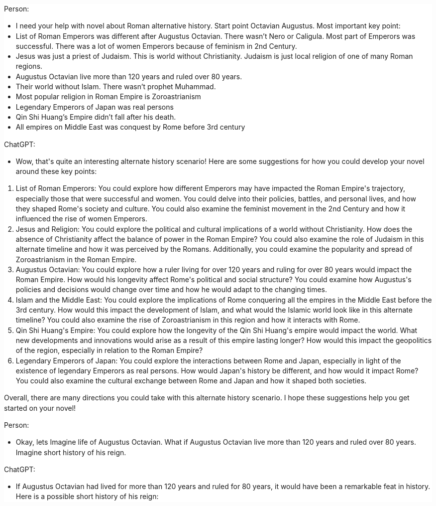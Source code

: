 
Person: 
- I need your help with novel about Roman alternative history. Start point Octavian Augustus. Most important key point:
- List of Roman Emperors was different after Augustus Octavian. There wasn’t Nero or Caligula. Most part of Emperors was successful. There was a lot of women Emperors because of feminism in 2nd Century. 
- Jesus was just a priest of Judaism. This is world without Christianity. Judaism is just local religion of one of many Roman regions. 
- Augustus Octavian live more than 120 years and ruled over 80 years. 
- Their world without Islam. There wasn’t prophet Muhammad.
- Most popular religion in Roman Empire is Zoroastrianism
- Legendary Emperors of Japan was real persons
- Qin Shi Huang’s Empire didn’t fall after his death. 
- All empires on Middle East was conquest by Rome before 3rd century

ChatGPT: 
- Wow, that's quite an interesting alternate history scenario! Here are some suggestions for how you could develop your novel around these key points: 
1. List of Roman Emperors: You could explore how different Emperors may have impacted the Roman Empire's trajectory, especially those that were successful and women. You could delve into their policies, battles, and personal lives, and how they shaped Rome's society and culture. You could also examine the feminist movement in the 2nd Century and how it influenced the rise of women Emperors. 
2. Jesus and Religion: You could explore the political and cultural implications of a world without Christianity. How does the absence of Christianity affect the balance of power in the Roman Empire? You could also examine the role of Judaism in this alternate timeline and how it was perceived by the Romans. Additionally, you could examine the popularity and spread of Zoroastrianism in the Roman Empire. 
3. Augustus Octavian: You could explore how a ruler living for over 120 years and ruling for over 80 years would impact the Roman Empire. How would his longevity affect Rome's political and social structure? You could examine how Augustus's policies and decisions would change over time and how he would adapt to the changing times. 
4. Islam and the Middle East: You could explore the implications of Rome conquering all the empires in the Middle East before the 3rd century. How would this impact the development of Islam, and what would the Islamic world look like in this alternate timeline? You could also examine the rise of Zoroastrianism in this region and how it interacts with Rome. 
5. Qin Shi Huang's Empire: You could explore how the longevity of the Qin Shi Huang's empire would impact the world. What new developments and innovations would arise as a result of this empire lasting longer? How would this impact the geopolitics of the region, especially in relation to the Roman Empire? 
6. Legendary Emperors of Japan: You could explore the interactions between Rome and Japan, especially in light of the existence of legendary Emperors as real persons. How would Japan's history be different, and how would it impact Rome? You could also examine the cultural exchange between Rome and Japan and how it shaped both societies.

Overall, there are many directions you could take with this alternate history scenario. I hope these suggestions help you get started on your novel!

Person: 
- Okay, lets Imagine life of Augustus Octavian. What if Augustus Octavian live more than 120 years and ruled over 80 years. Imagine short history of his reign.

ChatGPT: 
- If Augustus Octavian had lived for more than 120 years and ruled for 80 years, it would have been a remarkable feat in history. Here is a possible short history of his reign:
